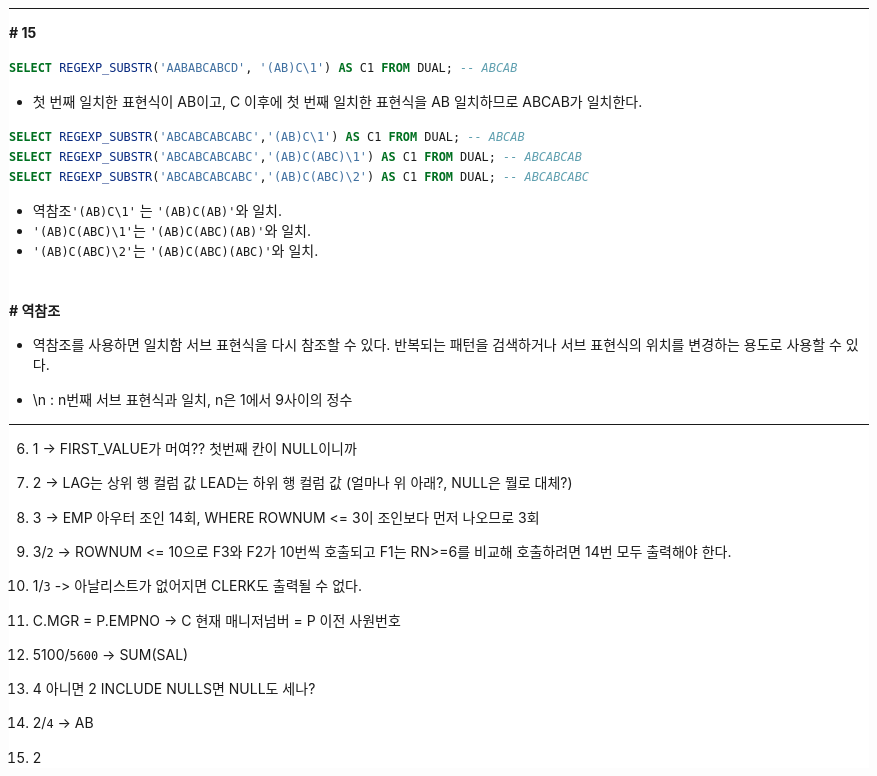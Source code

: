 ___

**# 15**
```SQL
SELECT REGEXP_SUBSTR('AABABCABCD', '(AB)C\1') AS C1 FROM DUAL; -- ABCAB
```

- 첫 번째 일치한 표현식이 AB이고, C 이후에 첫 번째 일치한 표현식을 AB 일치하므로 ABCAB가 일치한다.


```SQL
SELECT REGEXP_SUBSTR('ABCABCABCABC','(AB)C\1') AS C1 FROM DUAL; -- ABCAB
SELECT REGEXP_SUBSTR('ABCABCABCABC','(AB)C(ABC)\1') AS C1 FROM DUAL; -- ABCABCAB
SELECT REGEXP_SUBSTR('ABCABCABCABC','(AB)C(ABC)\2') AS C1 FROM DUAL; -- ABCABCABC
```
- 역참조`'(AB)C\1'` 는 `'(AB)C(AB)'`와 일치.
- `'(AB)C(ABC)\1'`는 `'(AB)C(ABC)(AB)'`와 일치.
- `'(AB)C(ABC)\2'`는 `'(AB)C(ABC)(ABC)'`와 일치.

#

**# 역참조**
- 역참조를 사용하면 일치함 서브 표현식을 다시 참조할 수 있다. 반복되는 패턴을 검색하거나 서브 표현식의 위치를 변경하는 용도로 사용할 수 있다.

- \n : n번째 서브 표현식과 일치, n은 1에서 9사이의 정수


___

6. 1 -> FIRST_VALUE가 머여?? 첫번째 칸이 NULL이니까
7. 2 -> LAG는 상위 행 컬럼 값 LEAD는 하위 행 컬럼 값 (얼마나 위 아래?, NULL은 뭘로 대체?)
8. 3 -> EMP 아우터 조인 14회, WHERE  ROWNUM <= 3이 조인보다 먼저 나오므로 3회
9. 3/`2` -> ROWNUM <= 10으로 F3와 F2가 10번씩 호출되고 F1는 RN>=6를 비교해 호출하려면 14번 모두 출력해야 한다.
10. 1/`3` -> 아날리스트가 없어지면 CLERK도 출력될 수 없다.

11. C.MGR = P.EMPNO -> C 현재 매니저넘버 = P 이전 사원번호
12. 5100/`5600` -> SUM(SAL)
13. 4 아니면 2 INCLUDE NULLS면 NULL도 세나?
14. 2/`4` -> AB
15. 2